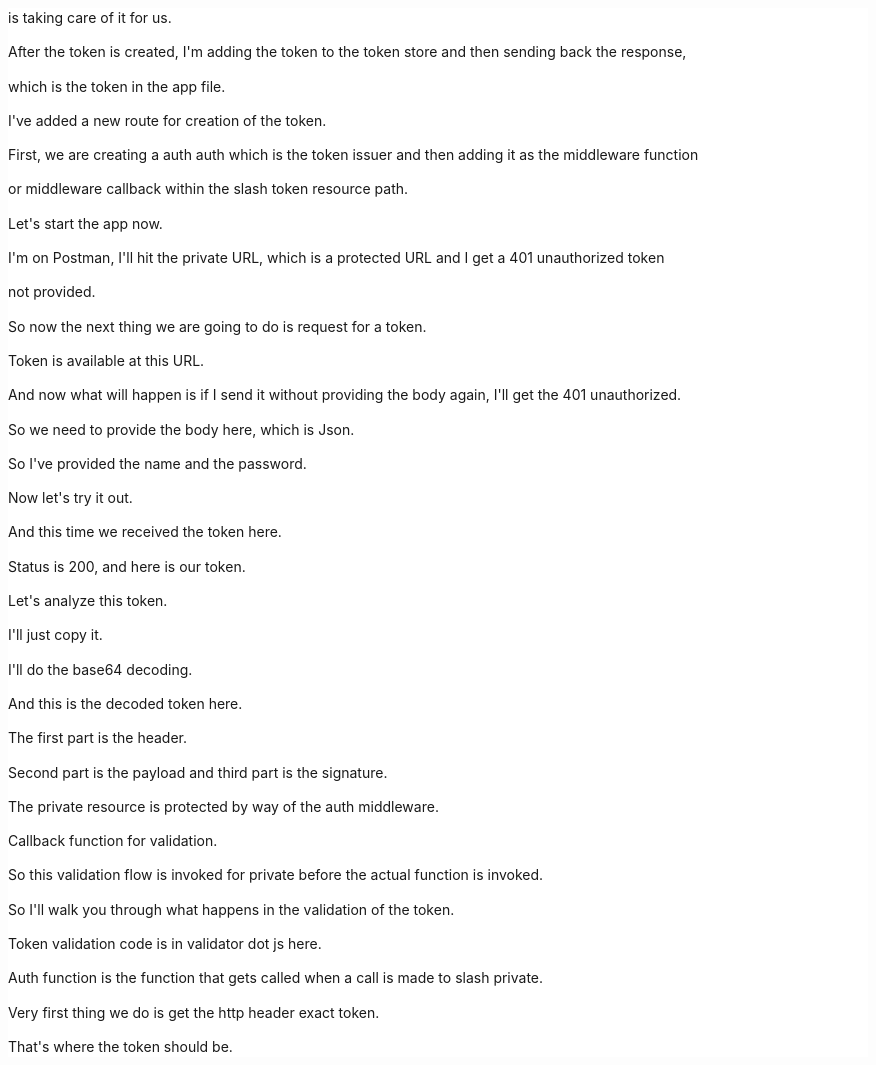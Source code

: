 is taking care of it for us.

After the token is created, I'm adding the token to the token store and then sending back the response,

which is the token in the app file.

I've added a new route for creation of the token.

First, we are creating a auth auth which is the token issuer and then adding it as the middleware function

or middleware callback within the slash token resource path.

Let's start the app now.

I'm on Postman, I'll hit the private URL, which is a protected URL and I get a 401 unauthorized token

not provided.

So now the next thing we are going to do is request for a token.

Token is available at this URL.

And now what will happen is if I send it without providing the body again, I'll get the 401 unauthorized.

So we need to provide the body here, which is Json.

So I've provided the name and the password.

Now let's try it out.

And this time we received the token here.

Status is 200, and here is our token.

Let's analyze this token.

I'll just copy it.

I'll do the base64 decoding.

And this is the decoded token here.

The first part is the header.

Second part is the payload and third part is the signature.

The private resource is protected by way of the auth middleware.

Callback function for validation.

So this validation flow is invoked for private before the actual function is invoked.

So I'll walk you through what happens in the validation of the token.

Token validation code is in validator dot js here.

Auth function is the function that gets called when a call is made to slash private.

Very first thing we do is get the http header exact token.

That's where the token should be.
